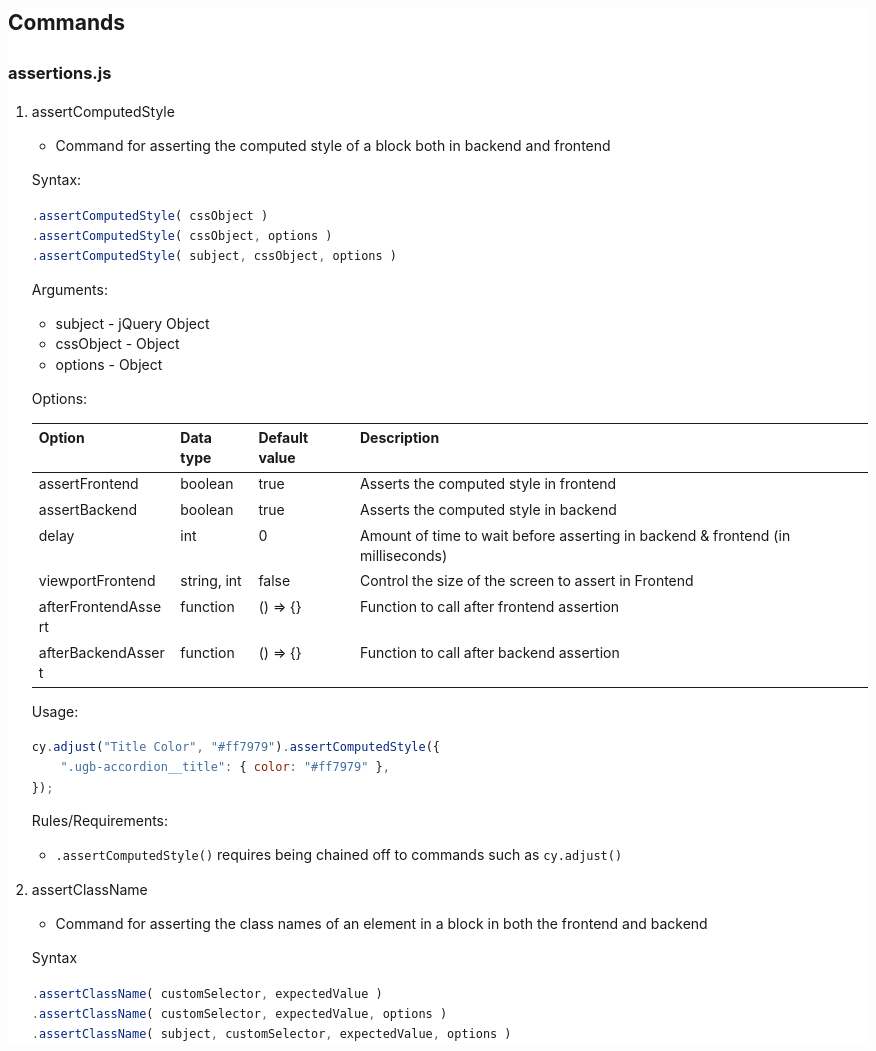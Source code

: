 ## Commands

### assertions.js

1. assertComputedStyle

    - Command for asserting the computed style of a block both in backend and frontend

    Syntax:

    ```jsx
    .assertComputedStyle( cssObject )
    .assertComputedStyle( cssObject, options )
    .assertComputedStyle( subject, cssObject, options )
    ```

    Arguments:

    - subject - jQuery Object
    - cssObject - Object
    - options - Object

    Options:

    | Option              | Data type   | Default value | Description                                                                     |
    | ------------------- | ----------- | ------------- | ------------------------------------------------------------------------------- |
    | assertFrontend      | boolean     | true          | Asserts the computed style in frontend                                          |
    | assertBackend       | boolean     | true          | Asserts the computed style in backend                                           |
    | delay               | int         | 0             | Amount of time to wait before asserting in backend & frontend (in milliseconds) |
    | viewportFrontend    | string, int | false         | Control the size of the screen to assert in Frontend                            |
    | afterFrontendAssert | function    | () => {}      | Function to call after frontend assertion                                       |
    | afterBackendAssert  | function    | () => {}      | Function to call after backend assertion                                        |

    Usage:

    ```jsx
    cy.adjust("Title Color", "#ff7979").assertComputedStyle({
    	".ugb-accordion__title": { color: "#ff7979" },
    });
    ```

    Rules/Requirements:

    - `.assertComputedStyle()` requires being chained off to commands such as `cy.adjust()`

2. assertClassName

    - Command for asserting the class names of an element in a block in both the frontend and backend

    Syntax

    ```jsx
    .assertClassName( customSelector, expectedValue )
    .assertClassName( customSelector, expectedValue, options )
    .assertClassName( subject, customSelector, expectedValue, options )
    ```
